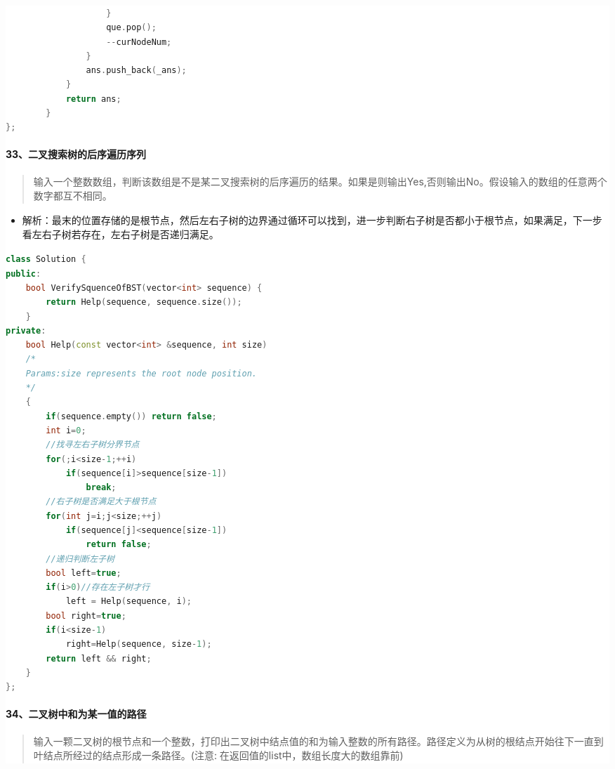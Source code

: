 ```c++
                    }
                    que.pop();
                    --curNodeNum;
                }
                ans.push_back(_ans);
            }
            return ans;
        }
};
```
#### 33、二叉搜索树的后序遍历序列
>输入一个整数数组，判断该数组是不是某二叉搜索树的后序遍历的结果。如果是则输出Yes,否则输出No。假设输入的数组的任意两个数字都互不相同。

* 解析：最末的位置存储的是根节点，然后左右子树的边界通过循环可以找到，进一步判断右子树是否都小于根节点，如果满足，下一步看左右子树若存在，左右子树是否递归满足。

```c++
class Solution {
public:
    bool VerifySquenceOfBST(vector<int> sequence) {
        return Help(sequence, sequence.size());
    }
private:
    bool Help(const vector<int> &sequence, int size)
    /*
    Params:size represents the root node position.
    */
    {
        if(sequence.empty()) return false;
        int i=0;
        //找寻左右子树分界节点
        for(;i<size-1;++i)
            if(sequence[i]>sequence[size-1])
                break;
        //右子树是否满足大于根节点
        for(int j=i;j<size;++j)
            if(sequence[j]<sequence[size-1])
                return false;
        //递归判断左子树
        bool left=true;
        if(i>0)//存在左子树才行
            left = Help(sequence, i);
        bool right=true;
        if(i<size-1)
            right=Help(sequence, size-1);
        return left && right;
    }
};
```

#### 34、二叉树中和为某一值的路径
>输入一颗二叉树的根节点和一个整数，打印出二叉树中结点值的和为输入整数的所有路径。路径定义为从树的根结点开始往下一直到叶结点所经过的结点形成一条路径。(注意: 在返回值的list中，数组长度大的数组靠前)
